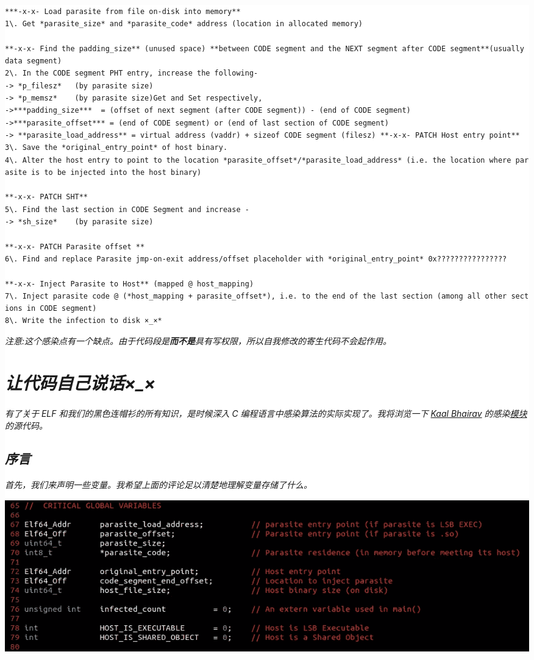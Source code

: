 ```
***-x-x- Load parasite from file on-disk into memory**                       
1\. Get *parasite_size* and *parasite_code* address (location in allocated memory) 

**-x-x- Find the padding_size** (unused space) **between CODE segment and the NEXT segment after CODE segment**(usually data segment)                      
2\. In the CODE segment PHT entry, increase the following-                         
-> *p_filesz*   (by parasite size)                         
-> *p_memsz*    (by parasite size)Get and Set respectively,                         
->***padding_size***  = (offset of next segment (after CODE segment)) - (end of CODE segment)                        
->***parasite_offset*** = (end of CODE segment) or (end of last section of CODE segment)
-> **parasite_load_address** = virtual address (vaddr) + sizeof CODE segment (filesz) **-x-x- PATCH Host entry point**                       
3\. Save the *original_entry_point* of host binary.
4\. Alter the host entry to point to the location *parasite_offset*/*parasite_load_address* (i.e. the location where parasite is to be injected into the host binary) 

**-x-x- PATCH SHT**                       
5\. Find the last section in CODE Segment and increase -                                
-> *sh_size*    (by parasite size)

**-x-x- PATCH Parasite offset **                      
6\. Find and replace Parasite jmp-on-exit address/offset placeholder with *original_entry_point* 0x????????????????   

**-x-x- Inject Parasite to Host** (mapped @ host_mapping)                       
7\. Inject parasite code @ (*host_mapping + parasite_offset*), i.e. to the end of the last section (among all other sections in CODE segment)
8\. Write the infection to disk ×_×*
```

*注意:这个感染点有一个缺点。由于代码段是**而不是**具有写权限，所以自我修改的寄生代码不会起作用。*

# *让代码自己说话×_×*

*有了关于 ELF 和我们的黑色连帽衫的所有知识，是时候深入 C 编程语言中感染算法的实际实现了。我将浏览一下 [Kaal Bhairav](https://github.com/compilepeace/KAAL_BHAIRAV) 的感染[模块](https://github.com/compilepeace/KAAL_BHAIRAV/blob/master/evil_elf.c)的源代码。*

## *序言*

*首先，我们来声明一些变量。我希望上面的评论足以清楚地理解变量存储了什么。*

*![](img/6afc02cec8efa3c197394e569134fe3c.png)*
